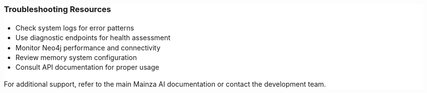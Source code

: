 ### Troubleshooting Resources

- Check system logs for error patterns
- Use diagnostic endpoints for health assessment
- Monitor Neo4j performance and connectivity
- Review memory system configuration
- Consult API documentation for proper usage

For additional support, refer to the main Mainza AI documentation or contact the development team.